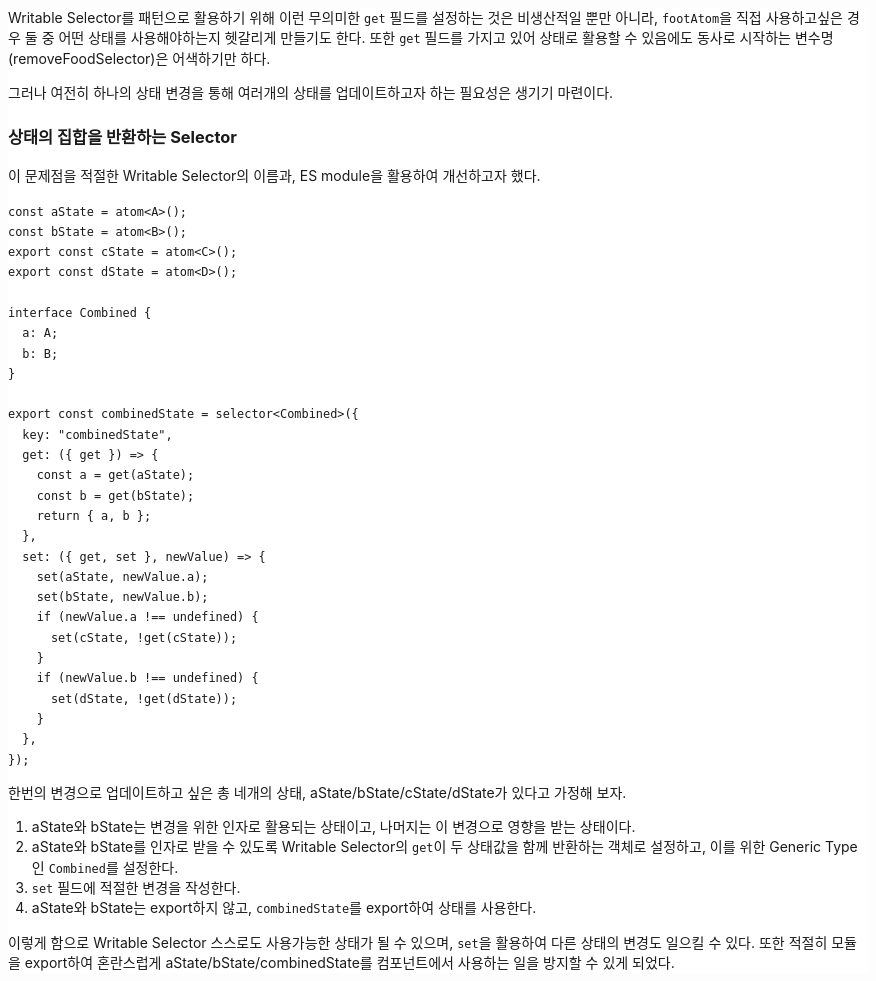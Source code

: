 Writable Selector를 패턴으로 활용하기 위해 이런 무의미한 `get` 필드를 설정하는 것은 비생산적일 뿐만 아니라, `footAtom`을 직접 사용하고싶은 경우 둘 중 어떤 상태를 사용해야하는지 헷갈리게 만들기도 한다. 또한 `get` 필드를 가지고 있어 상태로 활용할 수 있음에도 동사로 시작하는 변수명(removeFoodSelector)은 어색하기만 하다.

그러나 여전히 하나의 상태 변경을 통해 여러개의 상태를 업데이트하고자 하는 필요성은 생기기 마련이다.

### 상태의 집합을 반환하는 Selector

이 문제점을 적절한 Writable Selector의 이름과, ES module을 활용하여 개선하고자 했다.

```tsx
const aState = atom<A>();
const bState = atom<B>();
export const cState = atom<C>();
export const dState = atom<D>();

interface Combined {
  a: A;
  b: B;
}

export const combinedState = selector<Combined>({
  key: "combinedState",
  get: ({ get }) => {
    const a = get(aState);
    const b = get(bState);
    return { a, b };
  },
  set: ({ get, set }, newValue) => {
    set(aState, newValue.a);
    set(bState, newValue.b);
    if (newValue.a !== undefined) {
      set(cState, !get(cState));
    }
    if (newValue.b !== undefined) {
      set(dState, !get(dState));
    }
  },
});
```

한번의 변경으로 업데이트하고 싶은 총 네개의 상태, aState/bState/cState/dState가 있다고 가정해 보자.

1. aState와 bState는 변경을 위한 인자로 활용되는 상태이고, 나머지는 이 변경으로 영향을 받는 상태이다.
2. aState와 bState를 인자로 받을 수 있도록 Writable Selector의 `get`이 두 상태값을 함께 반환하는 객체로 설정하고, 이를 위한 Generic Type인 `Combined`를 설정한다.
3. `set` 필드에 적절한 변경을 작성한다.
4. aState와 bState는 export하지 않고, `combinedState`를 export하여 상태를 사용한다.

이렇게 함으로 Writable Selector 스스로도 사용가능한 상태가 될 수 있으며, `set`을 활용하여 다른 상태의 변경도 일으킬 수 있다. 또한 적절히 모듈을 export하여 혼란스럽게 aState/bState/combinedState를 컴포넌트에서 사용하는 일을 방지할 수 있게 되었다.

